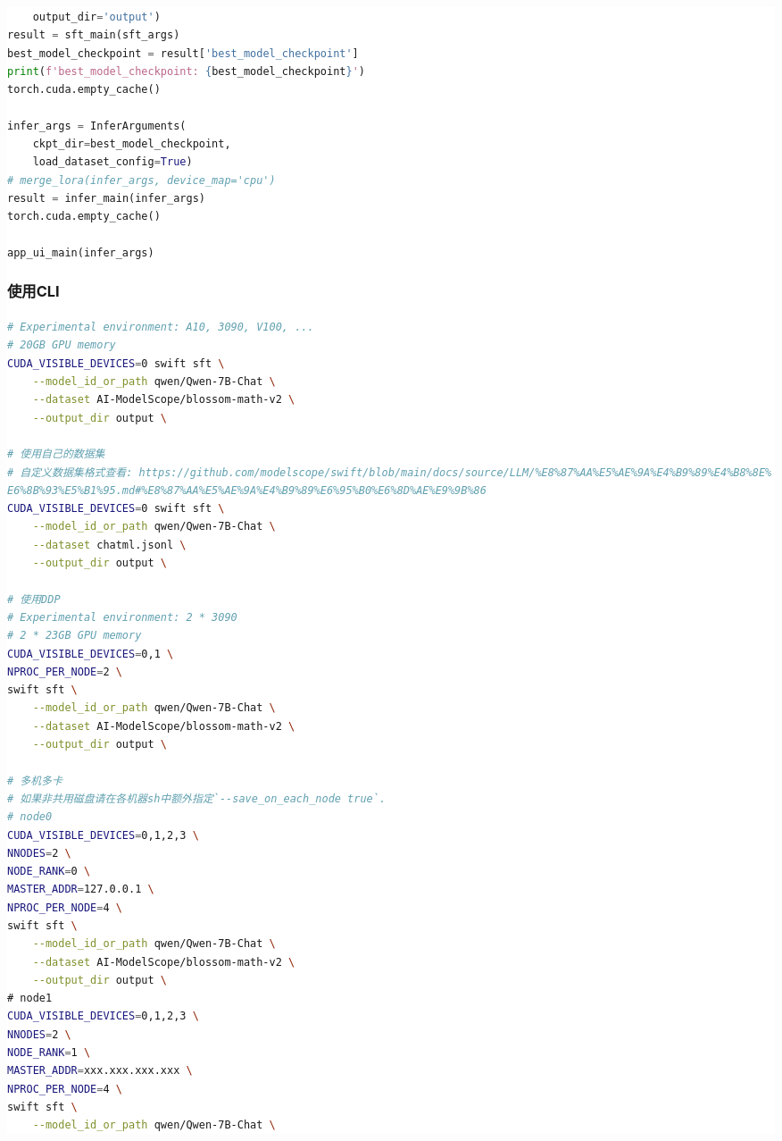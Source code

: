 ```python
    output_dir='output')
result = sft_main(sft_args)
best_model_checkpoint = result['best_model_checkpoint']
print(f'best_model_checkpoint: {best_model_checkpoint}')
torch.cuda.empty_cache()

infer_args = InferArguments(
    ckpt_dir=best_model_checkpoint,
    load_dataset_config=True)
# merge_lora(infer_args, device_map='cpu')
result = infer_main(infer_args)
torch.cuda.empty_cache()

app_ui_main(infer_args)
```

### 使用CLI
```bash
# Experimental environment: A10, 3090, V100, ...
# 20GB GPU memory
CUDA_VISIBLE_DEVICES=0 swift sft \
    --model_id_or_path qwen/Qwen-7B-Chat \
    --dataset AI-ModelScope/blossom-math-v2 \
    --output_dir output \

# 使用自己的数据集
# 自定义数据集格式查看: https://github.com/modelscope/swift/blob/main/docs/source/LLM/%E8%87%AA%E5%AE%9A%E4%B9%89%E4%B8%8E%E6%8B%93%E5%B1%95.md#%E8%87%AA%E5%AE%9A%E4%B9%89%E6%95%B0%E6%8D%AE%E9%9B%86
CUDA_VISIBLE_DEVICES=0 swift sft \
    --model_id_or_path qwen/Qwen-7B-Chat \
    --dataset chatml.jsonl \
    --output_dir output \

# 使用DDP
# Experimental environment: 2 * 3090
# 2 * 23GB GPU memory
CUDA_VISIBLE_DEVICES=0,1 \
NPROC_PER_NODE=2 \
swift sft \
    --model_id_or_path qwen/Qwen-7B-Chat \
    --dataset AI-ModelScope/blossom-math-v2 \
    --output_dir output \

# 多机多卡
# 如果非共用磁盘请在各机器sh中额外指定`--save_on_each_node true`.
# node0
CUDA_VISIBLE_DEVICES=0,1,2,3 \
NNODES=2 \
NODE_RANK=0 \
MASTER_ADDR=127.0.0.1 \
NPROC_PER_NODE=4 \
swift sft \
    --model_id_or_path qwen/Qwen-7B-Chat \
    --dataset AI-ModelScope/blossom-math-v2 \
    --output_dir output \
# node1
CUDA_VISIBLE_DEVICES=0,1,2,3 \
NNODES=2 \
NODE_RANK=1 \
MASTER_ADDR=xxx.xxx.xxx.xxx \
NPROC_PER_NODE=4 \
swift sft \
    --model_id_or_path qwen/Qwen-7B-Chat \
```